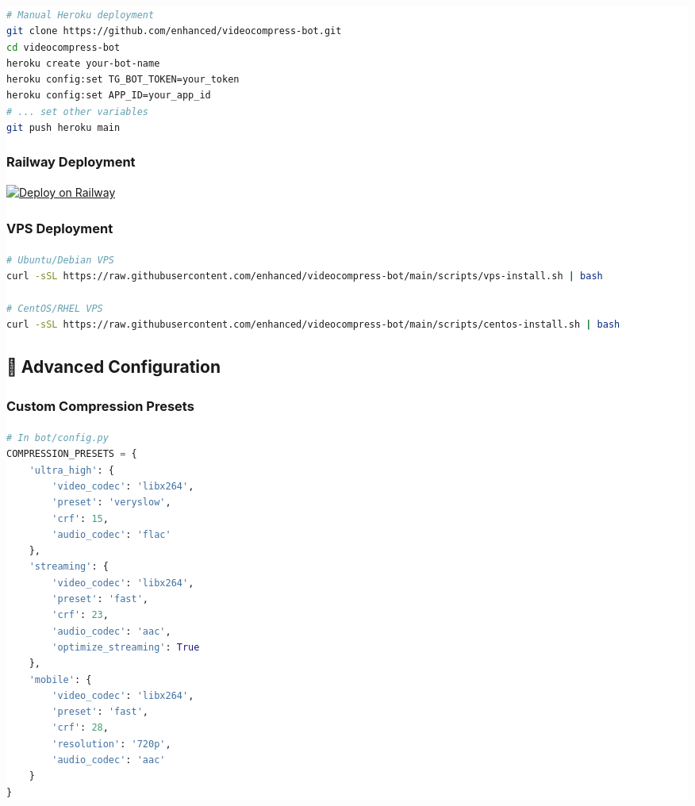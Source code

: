 ```bash
# Manual Heroku deployment
git clone https://github.com/enhanced/videocompress-bot.git
cd videocompress-bot
heroku create your-bot-name
heroku config:set TG_BOT_TOKEN=your_token
heroku config:set APP_ID=your_app_id
# ... set other variables
git push heroku main
```

### Railway Deployment

[![Deploy on Railway](https://railway.app/button.svg)](https://railway.app/new/template/your-template)

### VPS Deployment

```bash
# Ubuntu/Debian VPS
curl -sSL https://raw.githubusercontent.com/enhanced/videocompress-bot/main/scripts/vps-install.sh | bash

# CentOS/RHEL VPS  
curl -sSL https://raw.githubusercontent.com/enhanced/videocompress-bot/main/scripts/centos-install.sh | bash
```

## 🔧 Advanced Configuration

### Custom Compression Presets

```python
# In bot/config.py
COMPRESSION_PRESETS = {
    'ultra_high': {
        'video_codec': 'libx264',
        'preset': 'veryslow',
        'crf': 15,
        'audio_codec': 'flac'
    },
    'streaming': {
        'video_codec': 'libx264', 
        'preset': 'fast',
        'crf': 23,
        'audio_codec': 'aac',
        'optimize_streaming': True
    },
    'mobile': {
        'video_codec': 'libx264',
        'preset': 'fast', 
        'crf': 28,
        'resolution': '720p',
        'audio_codec': 'aac'
    }
}
```
